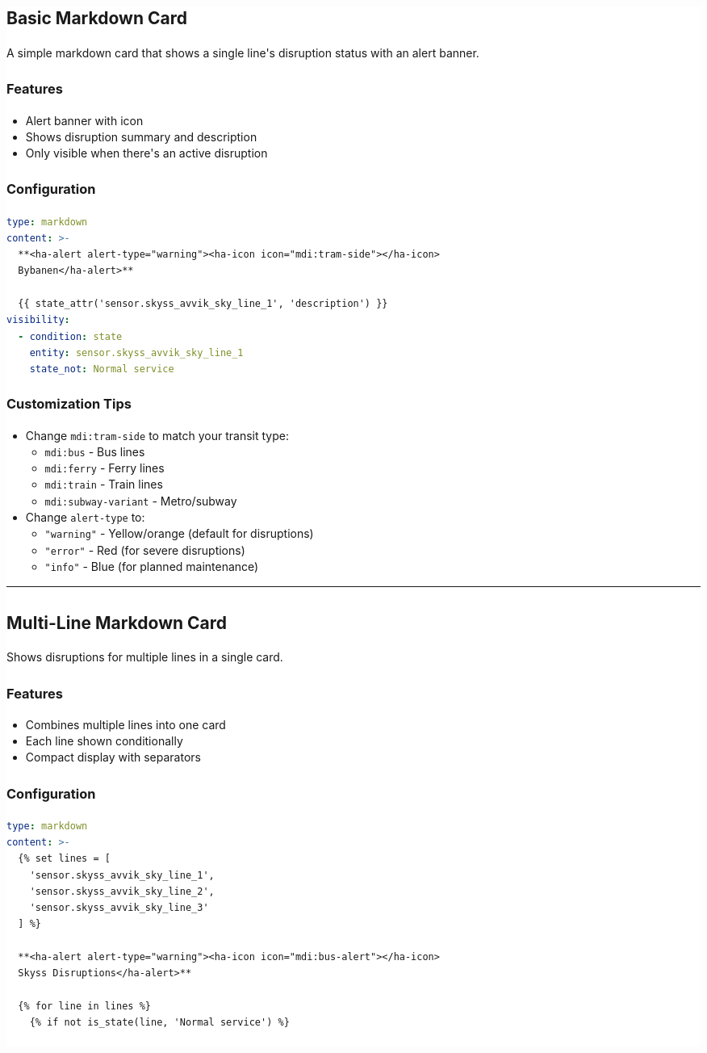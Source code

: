 
## Basic Markdown Card

A simple markdown card that shows a single line's disruption status with an alert banner.

### Features
- Alert banner with icon
- Shows disruption summary and description
- Only visible when there's an active disruption

### Configuration

```yaml
type: markdown
content: >-
  **<ha-alert alert-type="warning"><ha-icon icon="mdi:tram-side"></ha-icon>
  Bybanen</ha-alert>**

  {{ state_attr('sensor.skyss_avvik_sky_line_1', 'description') }}
visibility:
  - condition: state
    entity: sensor.skyss_avvik_sky_line_1
    state_not: Normal service
```

### Customization Tips
- Change `mdi:tram-side` to match your transit type:
  - `mdi:bus` - Bus lines
  - `mdi:ferry` - Ferry lines
  - `mdi:train` - Train lines
  - `mdi:subway-variant` - Metro/subway
- Change `alert-type` to:
  - `"warning"` - Yellow/orange (default for disruptions)
  - `"error"` - Red (for severe disruptions)
  - `"info"` - Blue (for planned maintenance)

---

## Multi-Line Markdown Card

Shows disruptions for multiple lines in a single card.

### Features
- Combines multiple lines into one card
- Each line shown conditionally
- Compact display with separators

### Configuration

```yaml
type: markdown
content: >-
  {% set lines = [
    'sensor.skyss_avvik_sky_line_1',
    'sensor.skyss_avvik_sky_line_2',
    'sensor.skyss_avvik_sky_line_3'
  ] %}

  **<ha-alert alert-type="warning"><ha-icon icon="mdi:bus-alert"></ha-icon>
  Skyss Disruptions</ha-alert>**

  {% for line in lines %}
    {% if not is_state(line, 'Normal service') %}
  
```